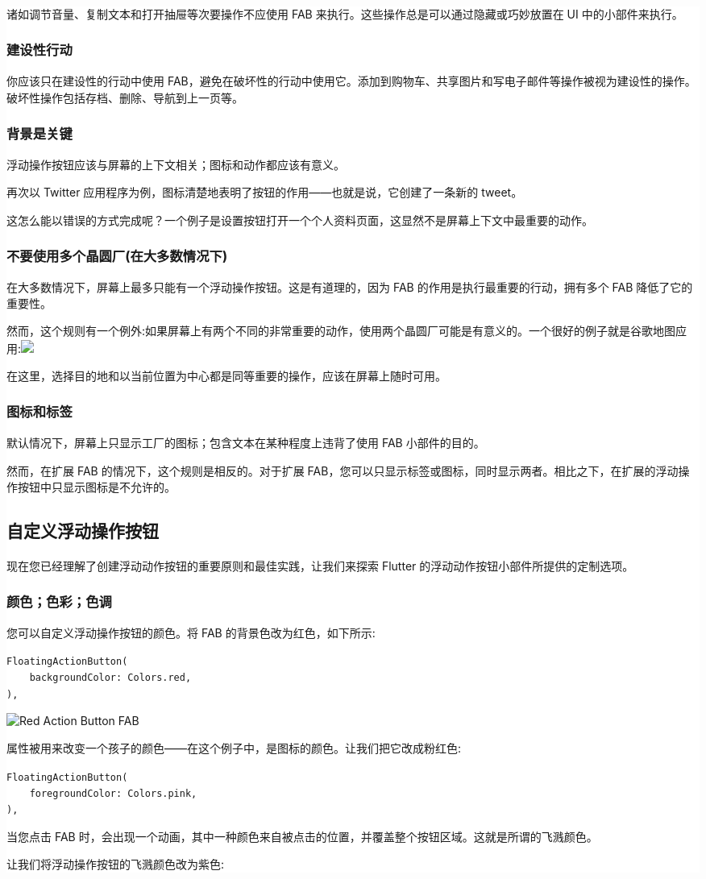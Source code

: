 诸如调节音量、复制文本和打开抽屉等次要操作不应使用 FAB 来执行。这些操作总是可以通过隐藏或巧妙放置在 UI 中的小部件来执行。

### 建设性行动

你应该只在建设性的行动中使用 FAB，避免在破坏性的行动中使用它。添加到购物车、共享图片和写电子邮件等操作被视为建设性的操作。破坏性操作包括存档、删除、导航到上一页等。

### 背景是关键

浮动操作按钮应该与屏幕的上下文相关；图标和动作都应该有意义。

再次以 Twitter 应用程序为例，图标清楚地表明了按钮的作用——也就是说，它创建了一条新的 tweet。

这怎么能以错误的方式完成呢？一个例子是设置按钮打开一个个人资料页面，这显然不是屏幕上下文中最重要的动作。

### 不要使用多个晶圆厂(在大多数情况下)

在大多数情况下，屏幕上最多只能有一个浮动操作按钮。这是有道理的，因为 FAB 的作用是执行最重要的行动，拥有多个 FAB 降低了它的重要性。

然而，这个规则有一个例外:如果屏幕上有两个不同的非常重要的动作，使用两个晶圆厂可能是有意义的。一个很好的例子就是谷歌地图应用:![](img/436ffe93167da6f04141f3aeedead8ca.png)

在这里，选择目的地和以当前位置为中心都是同等重要的操作，应该在屏幕上随时可用。

### 图标和标签

默认情况下，屏幕上只显示工厂的图标；包含文本在某种程度上违背了使用 FAB 小部件的目的。

然而，在扩展 FAB 的情况下，这个规则是相反的。对于扩展 FAB，您可以只显示标签或图标，同时显示两者。相比之下，在扩展的浮动操作按钮中只显示图标是不允许的。

## 自定义浮动操作按钮

现在您已经理解了创建浮动动作按钮的重要原则和最佳实践，让我们来探索 Flutter 的浮动动作按钮小部件所提供的定制选项。

### 颜色；色彩；色调

您可以自定义浮动操作按钮的颜色。将 FAB 的背景色改为红色，如下所示:

```
FloatingActionButton(
	backgroundColor: Colors.red,
), 
```

![Red Action Button FAB](img/314cff7fa9a3648716af91fd58d2fde4.png)

属性被用来改变一个孩子的颜色——在这个例子中，是图标的颜色。让我们把它改成粉红色:

```
FloatingActionButton(
	foregroundColor: Colors.pink,
),
```

当您点击 FAB 时，会出现一个动画，其中一种颜色来自被点击的位置，并覆盖整个按钮区域。这就是所谓的飞溅颜色。

让我们将浮动操作按钮的飞溅颜色改为紫色:

